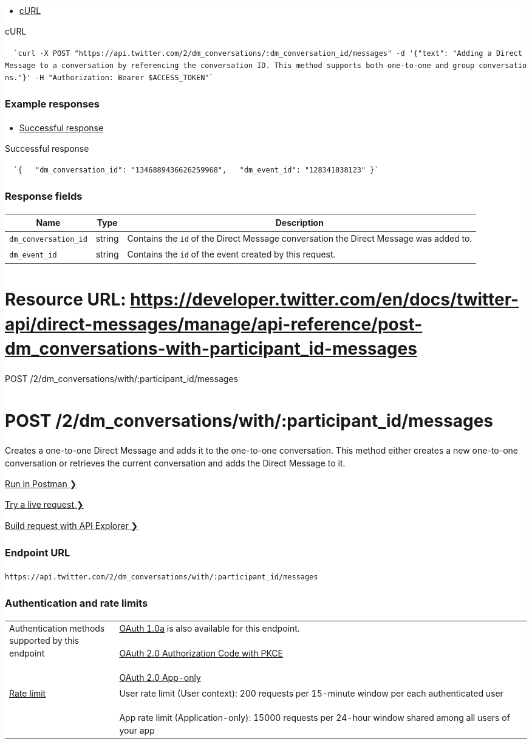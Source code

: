 * [cURL](#tab0)

cURL

      `curl -X POST "https://api.twitter.com/2/dm_conversations/:dm_conversation_id/messages" -d '{"text": "Adding a Direct Message to a conversation by referencing the conversation ID. This method supports both one-to-one and group conversations."}' -H "Authorization: Bearer $ACCESS_TOKEN"`
    

### Example responses

* [Successful response](#tab0)

Successful response

      `{   "dm_conversation_id": "1346889436626259968",   "dm_event_id": "128341038123" }`
    

### Response fields

| Name | Type | Description |
| --- | --- | --- |
| `dm_conversation_id` | string | Contains the `id` of the Direct Message conversation the Direct Message was added to. |
| `dm_event_id` | string | Contains the `id` of the event created by this request. |

# Resource URL: https://developer.twitter.com/en/docs/twitter-api/direct-messages/manage/api-reference/post-dm_conversations-with-participant_id-messages
POST /2/dm\_conversations/with/:participant\_id/messages

POST /2/dm\_conversations/with/:participant\_id/messages
========================================================

Creates a one-to-one Direct Message and adds it to the one-to-one conversation. This method either creates a new one-to-one conversation or retrieves the current conversation and adds the Direct Message to it.

[Run in Postman ❯](https://t.co/twitter-api-postman) 

[Try a live request ❯](https://oauth-playground.glitch.me/?id=dmConversationWithUserEventIdCreate) 

[Build request with API Explorer ❯](https://developer.twitter.com/apitools/api?endpoint=%2F2%2Fdm_conversations%2Fwith%2F%7Bparticipant_id%7D%2Fmessages&method=post) 

### Endpoint URL

`https://api.twitter.com/2/dm_conversations/with/:participant_id/messages`  
  

### Authentication and rate limits

|     |     |
| --- | --- |
| Authentication methods  <br>supported by this endpoint | [OAuth 1.0a](https://developer.twitter.com/en/docs/authentication/oauth-1-0a) is also available for this endpoint.<br><br>[OAuth 2.0 Authorization Code with PKCE](https://developer.twitter.com/en/docs/authentication/oauth-2-0/authorization-code "This method allows an authorized app to act on behalf of the user, as the user. It is typically used to access or post public information for a specific user, and it us useful when your app needs to be aware of the relationship between a user and what this endpoint returns. Click to learn how to authenticate with OAuth 2.0 Authorization Code with PKCE.")<br><br>[OAuth 2.0 App-only](https://developer.twitter.com/en/docs/authentication/oauth-2-0/application-only "Use this method to obtain information in the context of an unauthenticated public user. This method is for developers that just need read-only access to public information. Click to learn how to obtain an OAuth 2.0 App Access Token.") |
| [Rate limit](https://developer.twitter.com/en/docs/rate-limits) | User rate limit (User context): 200 requests per 15-minute window per each authenticated user<br><br>App rate limit (Application-only): 15000 requests per 24-hour window shared among all users of your app |
